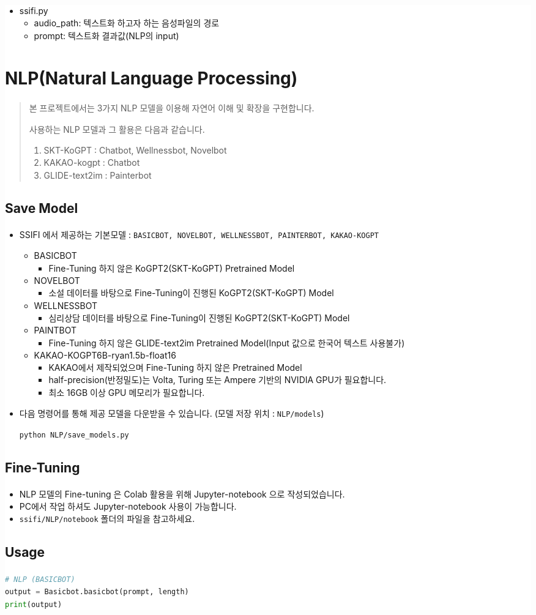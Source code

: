 - ssifi.py
  - audio_path: 텍스트화 하고자 하는 음성파일의 경로
  - prompt: 텍스트화 결과값(NLP의 input)





# NLP(Natural Language Processing)

> 본 프로젝트에서는 3가지 NLP 모델을 이용해 자연어 이해 및 확장을 구현합니다.
>
> 사용하는 NLP 모델과 그 활용은 다음과 같습니다.
>
> 1. SKT-KoGPT : Chatbot, Wellnessbot, Novelbot
> 2. KAKAO-kogpt : Chatbot
> 3. GLIDE-text2im : Painterbot



## Save Model

- SSIFI 에서 제공하는 기본모델 : `BASICBOT, NOVELBOT, WELLNESSBOT, PAINTERBOT, KAKAO-KOGPT `

  - BASICBOT 
    - Fine-Tuning 하지 않은 KoGPT2(SKT-KoGPT) Pretrained Model
  - NOVELBOT
    - 소설 데이터를 바탕으로 Fine-Tuning이 진행된 KoGPT2(SKT-KoGPT) Model
  - WELLNESSBOT
    - 심리상담 데이터를 바탕으로 Fine-Tuning이 진행된 KoGPT2(SKT-KoGPT) Model
  - PAINTBOT
    - Fine-Tuning 하지 않은 GLIDE-text2im Pretrained Model(Input 값으로 한국어 텍스트 사용불가)
  - KAKAO-KOGPT6B-ryan1.5b-float16 
    - KAKAO에서 제작되었으며 Fine-Tuning 하지 않은 Pretrained Model
    - half-precision(반정밀도)는 Volta, Turing 또는 Ampere 기반의 NVIDIA GPU가 필요합니다.
    - 최소 16GB 이상 GPU 메모리가 필요합니다. 

- 다음 명령어를 통해 제공 모델을 다운받을 수 있습니다. (모델 저장 위치 : `NLP/models`)

  ```
  python NLP/save_models.py
  ```



## Fine-Tuning

- NLP 모델의 Fine-tuning 은 Colab 활용을 위해 Jupyter-notebook 으로 작성되었습니다.
- PC에서 작업 하셔도 Jupyter-notebook 사용이 가능합니다.
- `ssifi/NLP/notebook` 폴더의 파일을 참고하세요.



## Usage

```python
# NLP (BASICBOT)
output = Basicbot.basicbot(prompt, length)
print(output)
```
